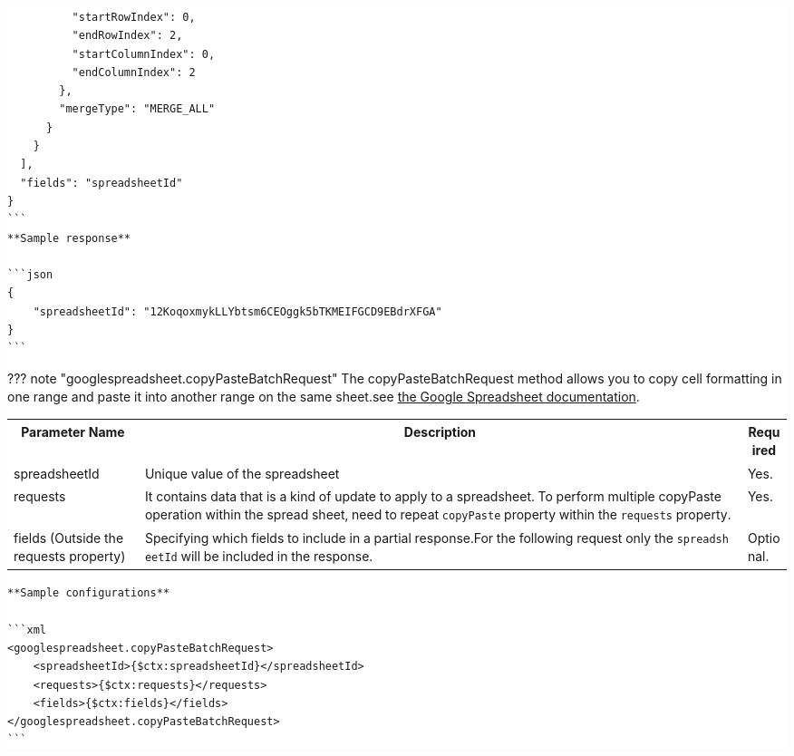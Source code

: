               "startRowIndex": 0,
              "endRowIndex": 2,
              "startColumnIndex": 0,
              "endColumnIndex": 2
            },
            "mergeType": "MERGE_ALL"
          }
        }
      ],
      "fields": "spreadsheetId"
    }
    ```
    **Sample response**
    
    ```json
    {
        "spreadsheetId": "12KoqoxmykLLYbtsm6CEOggk5bTKMEIFGCD9EBdrXFGA"
    }
    ```
    
??? note "googlespreadsheet.copyPasteBatchRequest"
    The copyPasteBatchRequest method allows you to copy cell formatting in one range and paste it into another range on the same sheet.see [the Google Spreadsheet documentation](https://developers.google.com/sheets/reference/rest/v4/spreadsheets/request#copypasterequest).
    <table>
        <tr>
            <th>Parameter Name</th>
            <th>Description</th>
            <th>Required</th>
        </tr>
        <tr>
            <td>spreadsheetId</td>
            <td>Unique value of the spreadsheet</td>
            <td>Yes.</td>
        </tr>
        <tr>
            <td>requests</td>
            <td> It contains data that is a kind of update to apply to a spreadsheet. To perform multiple copyPaste operation within the spread sheet, need to repeat `copyPaste` property within the `requests` property.</td>
            <td>Yes.</td>
        </tr>
        <tr>
            <td>fields (Outside the requests property)</td>
            <td>Specifying which fields to include in a partial response.For the following request only the `spreadsheetId` will be included in the response.</td>
            <td>Optional.</td>
        </tr>
    </table>

    **Sample configurations**

    ```xml
    <googlespreadsheet.copyPasteBatchRequest>
        <spreadsheetId>{$ctx:spreadsheetId}</spreadsheetId>
        <requests>{$ctx:requests}</requests>
        <fields>{$ctx:fields}</fields>
    </googlespreadsheet.copyPasteBatchRequest>
    ```
